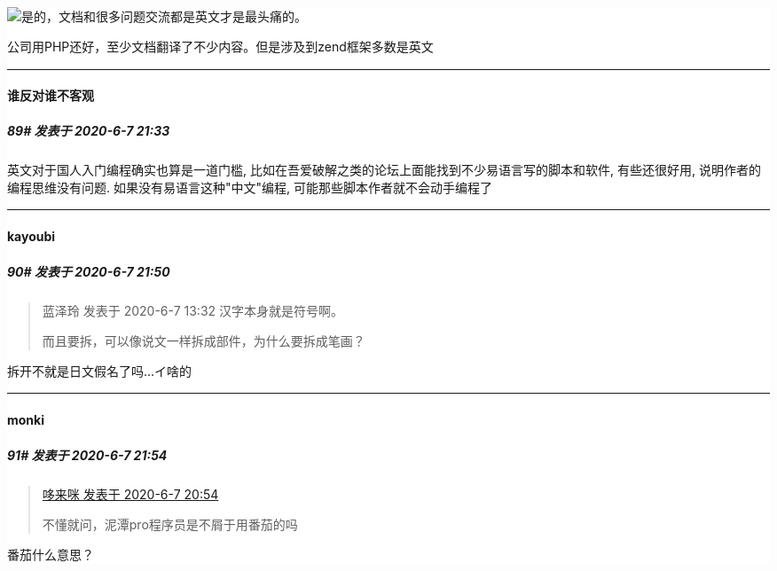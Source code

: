 

<img src="https://static.saraba1st.com/image/smiley/face2017/001.png" referrerpolicy="no-referrer">是的，文档和很多问题交流都是英文才是最头痛的。

公司用PHP还好，至少文档翻译了不少内容。但是涉及到zend框架多数是英文







*****

####  谁反对谁不客观  
##### 89#       发表于 2020-6-7 21:33




英文对于国人入门编程确实也算是一道门槛, 比如在吾爱破解之类的论坛上面能找到不少易语言写的脚本和软件, 有些还很好用, 说明作者的编程思维没有问题. 如果没有易语言这种"中文"编程, 可能那些脚本作者就不会动手编程了







*****

####  kayoubi  
##### 90#       发表于 2020-6-7 21:50



<blockquote>蓝泽玲 发表于 2020-6-7 13:32
汉字本身就是符号啊。


而且要拆，可以像说文一样拆成部件，为什么要拆成笔画？
</blockquote>
拆开不就是日文假名了吗...イ啥的







*****

####  monki  
##### 91#       发表于 2020-6-7 21:54



<blockquote><a href="httphttps://bbs.saraba1st.com/2b/forum.php?mod=redirect&amp;goto=findpost&amp;pid=47713165&amp;ptid=1940118" target="_blank">哆来咪 发表于 2020-6-7 20:54</a>

不懂就问，泥潭pro程序员是不屑于用番茄的吗</blockquote>
番茄什么意思？






